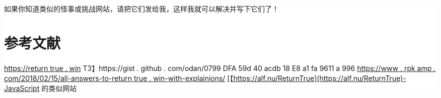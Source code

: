 如果你知道类似的怪事或挑战网站，请把它们发给我，这样我就可以解决并写下它们了！

# 参考文献

[https://return true . win](https://returntrue.win)
T3】https://gist . github . com/odan/0799 DFA 59d 40 acdb 18 E8 a1 fa 9611 a 996
[https://www . rpk amp . com/2018/02/15/all-answers-to-return true . win-with-explainions/](https://www.rpkamp.com/2018/02/15/all-answers-to-returntrue.win-with-explanations/)
[【https://alf.nu/ReturnTrue](https://alf.nu/ReturnTrue)-JavaScript 的类似网站